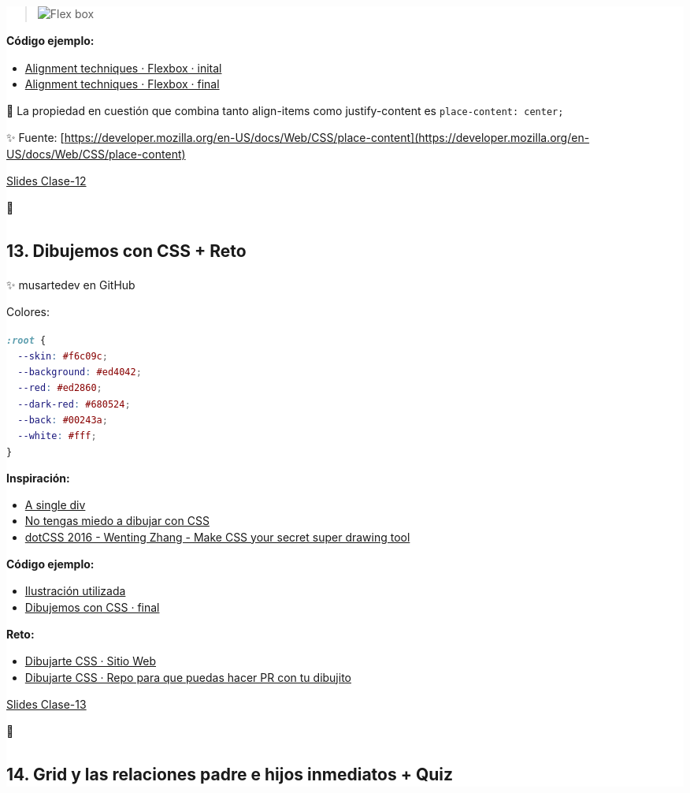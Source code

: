 > ![Flex box](https://i.postimg.cc/0Nq9YW30/12-display-flex.jpg)

**Código ejemplo:**
-   [Alignment techniques · Flexbox · inital](https://codepen.io/teffcode_/pen/mdrRzJX?editors=1100)
-   [Alignment techniques · Flexbox · final](https://codepen.io/teffcode_/pen/dypNgoR)

📌 La propiedad en cuestión que combina tanto align-items como justify-content es `place-content: center;`      

✨ Fuente: [https://developer.mozilla.org/en-US/docs/Web/CSS/place-content](https://developer.mozilla.org/en-US/docs/Web/CSS/place-content)     

[Slides Clase-12](https://www.canva.com/design/DAEPwlhbCcE/TI_WagM_hIe6RoURIJOJeA/view?utm_content=DAEPwlhbCcE&utm_campaign=designshare&utm_medium=link&utm_source=sharebutton)  

🎲

## 13. Dibujemos con CSS + Reto

✨ musartedev en GitHub    

Colores:   

```css
:root {
  --skin: #f6c09c;
  --background: #ed4042;
  --red: #ed2860;
  --dark-red: #680524;
  --back: #00243a;
  --white: #fff;
}
```

**Inspiración:**        
-   [A single div](https://a.singlediv.com/)
-   [No tengas miedo a dibujar con CSS](https://dev.to/raulmar/no-tengas-miedo-a-dibujar-con-css-1ck)
-   [dotCSS 2016 - Wenting Zhang - Make CSS your secret super drawing tool](https://www.youtube.com/watch?v=Y0_FMCji3iE&ab_channel=dotconferences)


**Código ejemplo:**       
-   [Ilustración utilizada](https://gigantic.store/gigantic-flat-design-illustration-bundle-2/)
-   [Dibujemos con CSS · final](https://codepen.io/teffcode_/pen/YzGNJyE)

**Reto:**      
 -   [Dibujarte CSS · Sitio Web](https://dibujartecss.musarte.dev/)
-   [Dibujarte CSS · Repo para que puedas hacer PR con tu dibujito](https://github.com/musartedev/dibujarte-css)    

[Slides Clase-13](https://www.canva.com/design/DAEPwqvMuoM/HEntrkxBUyi9yl8ALkuiNQ/view?utm_content=DAEPwqvMuoM&utm_campaign=designshare&utm_medium=link&utm_source=sharebutton)    

🎲

## 14. Grid y las relaciones padre e hijos inmediatos + Quiz
